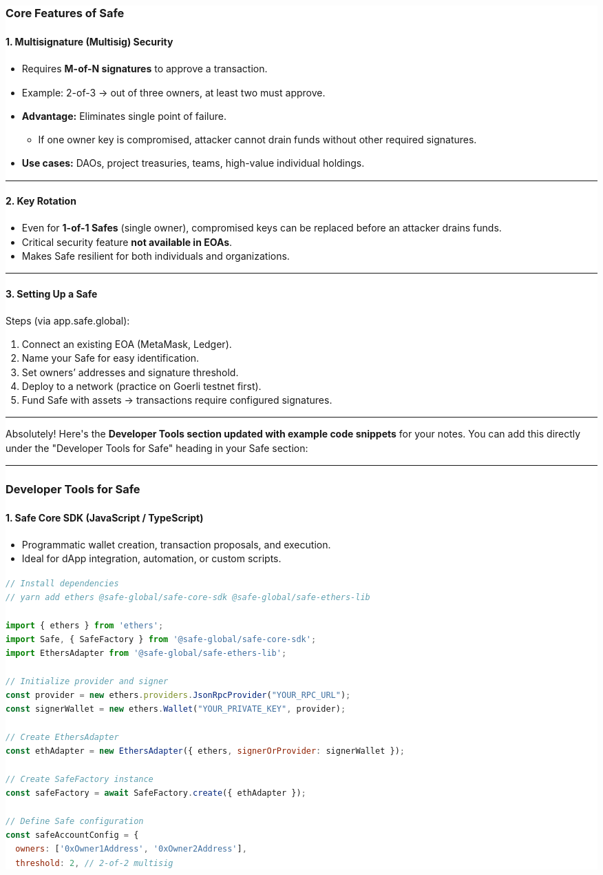 ### Core Features of Safe

#### 1. Multisignature (Multisig) Security

* Requires **M-of-N signatures** to approve a transaction.
* Example: 2-of-3 → out of three owners, at least two must approve.
* **Advantage:** Eliminates single point of failure.

  * If one owner key is compromised, attacker cannot drain funds without other required signatures.
* **Use cases:** DAOs, project treasuries, teams, high-value individual holdings.

---

#### 2. Key Rotation

* Even for **1-of-1 Safes** (single owner), compromised keys can be replaced before an attacker drains funds.
* Critical security feature **not available in EOAs**.
* Makes Safe resilient for both individuals and organizations.

---

#### 3. Setting Up a Safe

Steps (via app.safe.global):

1. Connect an existing EOA (MetaMask, Ledger).
2. Name your Safe for easy identification.
3. Set owners’ addresses and signature threshold.
4. Deploy to a network (practice on Goerli testnet first).
5. Fund Safe with assets → transactions require configured signatures.

---

Absolutely! Here's the **Developer Tools section updated with example code snippets** for your notes. You can add this directly under the "Developer Tools for Safe" heading in your Safe section:

---

### Developer Tools for Safe

#### 1. Safe Core SDK (JavaScript / TypeScript)

* Programmatic wallet creation, transaction proposals, and execution.
* Ideal for dApp integration, automation, or custom scripts.

```javascript
// Install dependencies
// yarn add ethers @safe-global/safe-core-sdk @safe-global/safe-ethers-lib

import { ethers } from 'ethers';
import Safe, { SafeFactory } from '@safe-global/safe-core-sdk';
import EthersAdapter from '@safe-global/safe-ethers-lib';

// Initialize provider and signer
const provider = new ethers.providers.JsonRpcProvider("YOUR_RPC_URL");
const signerWallet = new ethers.Wallet("YOUR_PRIVATE_KEY", provider);

// Create EthersAdapter
const ethAdapter = new EthersAdapter({ ethers, signerOrProvider: signerWallet });

// Create SafeFactory instance
const safeFactory = await SafeFactory.create({ ethAdapter });

// Define Safe configuration
const safeAccountConfig = {
  owners: ['0xOwner1Address', '0xOwner2Address'],
  threshold: 2, // 2-of-2 multisig
```